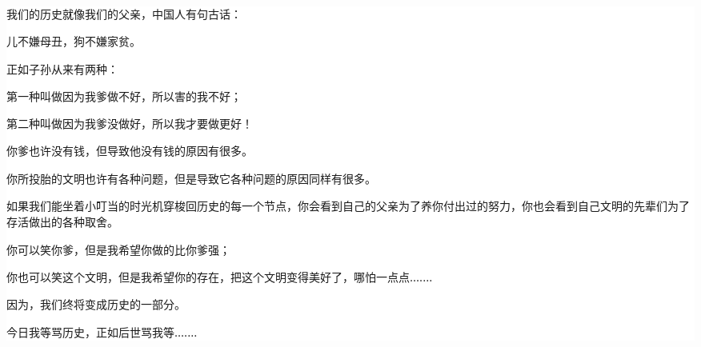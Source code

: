   

我们的历史就像我们的父亲，中国人有句古话：

  

儿不嫌母丑，狗不嫌家贫。

  

正如子孙从来有两种：

第一种叫做因为我爹做不好，所以害的我不好；

第二种叫做因为我爹没做好，所以我才要做更好！

  

你爹也许没有钱，但导致他没有钱的原因有很多。

你所投胎的文明也许有各种问题，但是导致它各种问题的原因同样有很多。

  

如果我们能坐着小叮当的时光机穿梭回历史的每一个节点，你会看到自己的父亲为了养你付出过的努力，你也会看到自己文明的先辈们为了存活做出的各种取舍。

  

你可以笑你爹，但是我希望你做的比你爹强；

你也可以笑这个文明，但是我希望你的存在，把这个文明变得美好了，哪怕一点点.......  

  

因为，我们终将变成历史的一部分。

  

今日我等骂历史，正如后世骂我等.......

